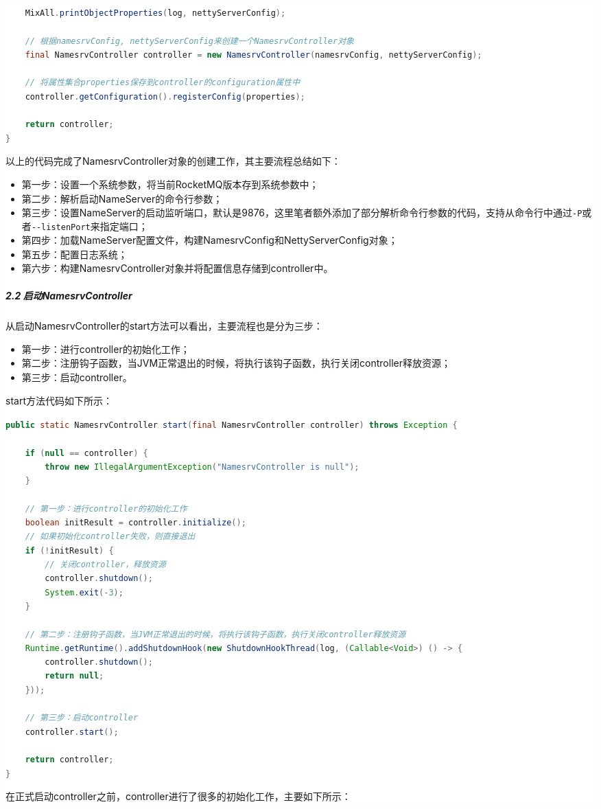 ```java
    MixAll.printObjectProperties(log, nettyServerConfig);

    // 根据namesrvConfig, nettyServerConfig来创建一个NamesrvController对象
    final NamesrvController controller = new NamesrvController(namesrvConfig, nettyServerConfig);

    // 将属性集合properties保存到controller的configuration属性中
    controller.getConfiguration().registerConfig(properties);

    return controller;
}
```
以上的代码完成了NamesrvController对象的创建工作，其主要流程总结如下：

- 第一步：设置一个系统参数，将当前RocketMQ版本存到系统参数中；
- 第二步：解析启动NameServer的命令行参数；
- 第三步：设置NameServer的启动监听端口，默认是9876，这里笔者额外添加了部分解析命令行参数的代码，支持从命令行中通过`-P`或者`--listenPort`来指定端口；
- 第四步：加载NameServer配置文件，构建NamesrvConfig和NettyServerConfig对象；
- 第五步：配置日志系统；
- 第六步：构建NamesrvController对象并将配置信息存储到controller中。

##### 2.2 启动NamesrvController
从启动NamesrvController的start方法可以看出，主要流程也是分为三步：

-  第一步：进行controller的初始化工作；
- 第二步：注册钩子函数，当JVM正常退出的时候，将执行该钩子函数，执行关闭controller释放资源；
- 第三步：启动controller。

start方法代码如下所示：
```java
public static NamesrvController start(final NamesrvController controller) throws Exception {

    if (null == controller) {
        throw new IllegalArgumentException("NamesrvController is null");
    }

    // 第一步：进行controller的初始化工作
    boolean initResult = controller.initialize();
    // 如果初始化controller失败，则直接退出
    if (!initResult) {
        // 关闭controller，释放资源
        controller.shutdown();
        System.exit(-3);
    }

    // 第二步：注册钩子函数，当JVM正常退出的时候，将执行该钩子函数，执行关闭controller释放资源
    Runtime.getRuntime().addShutdownHook(new ShutdownHookThread(log, (Callable<Void>) () -> {
        controller.shutdown();
        return null;
    }));

    // 第三步：启动controller
    controller.start();

    return controller;
}
```
在正式启动controller之前，controller进行了很多的初始化工作，主要如下所示：
